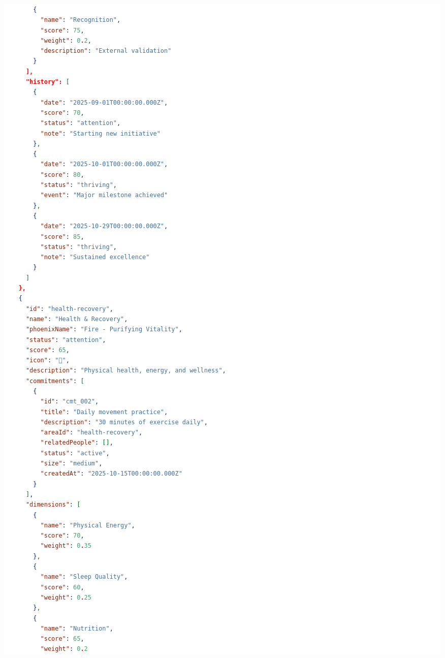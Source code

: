 ```json
        {
          "name": "Recognition",
          "score": 75,
          "weight": 0.2,
          "description": "External validation"
        }
      ],
      "history": [
        {
          "date": "2025-09-01T00:00:00.000Z",
          "score": 70,
          "status": "attention",
          "note": "Starting new initiative"
        },
        {
          "date": "2025-10-01T00:00:00.000Z",
          "score": 80,
          "status": "thriving",
          "event": "Major milestone achieved"
        },
        {
          "date": "2025-10-29T00:00:00.000Z",
          "score": 85,
          "status": "thriving",
          "note": "Sustained excellence"
        }
      ]
    },
    {
      "id": "health-recovery",
      "name": "Health & Recovery",
      "phoenixName": "Fire - Purifying Vitality",
      "status": "attention",
      "score": 65,
      "icon": "💪",
      "description": "Physical health, energy, and wellness",
      "commitments": [
        {
          "id": "cmt_002",
          "title": "Daily movement practice",
          "description": "30 minutes of exercise daily",
          "areaId": "health-recovery",
          "relatedPeople": [],
          "status": "active",
          "size": "medium",
          "createdAt": "2025-10-15T00:00:00.000Z"
        }
      ],
      "dimensions": [
        {
          "name": "Physical Energy",
          "score": 70,
          "weight": 0.35
        },
        {
          "name": "Sleep Quality",
          "score": 60,
          "weight": 0.25
        },
        {
          "name": "Nutrition",
          "score": 65,
          "weight": 0.2
```